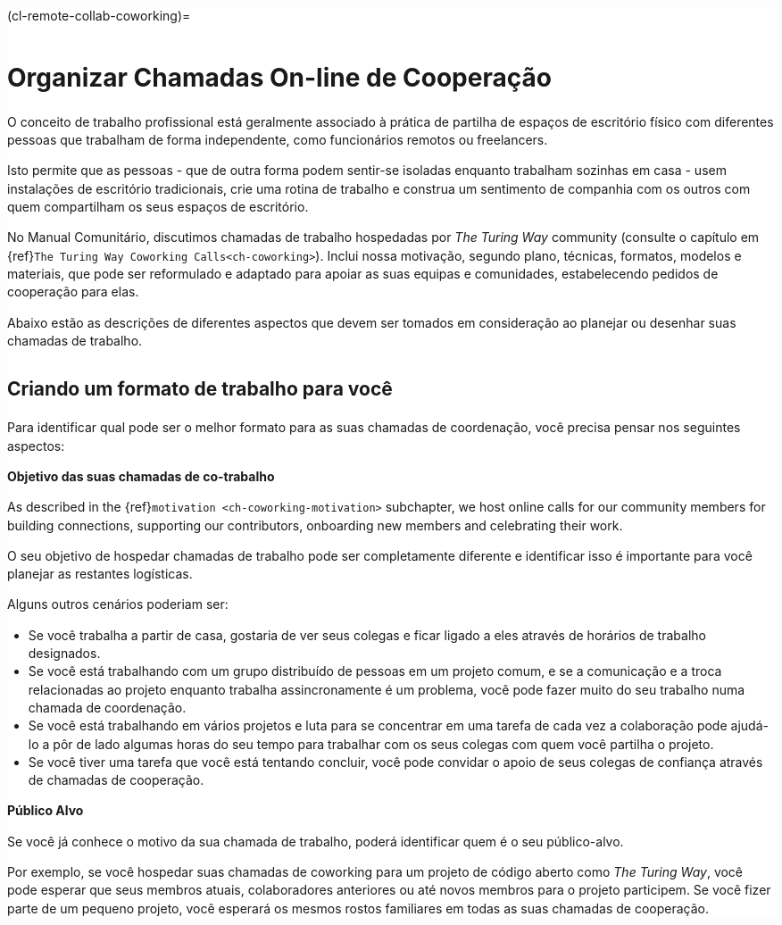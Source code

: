 (cl-remote-collab-coworking)=
# Organizar Chamadas On-line de Cooperação

O conceito de trabalho profissional está geralmente associado à prática de partilha de espaços de escritório físico com diferentes pessoas que trabalham de forma independente, como funcionários remotos ou freelancers.

Isto permite que as pessoas - que de outra forma podem sentir-se isoladas enquanto trabalham sozinhas em casa - usem instalações de escritório tradicionais, crie uma rotina de trabalho e construa um sentimento de companhia com os outros com quem compartilham os seus espaços de escritório.

No Manual Comunitário, discutimos chamadas de trabalho hospedadas por _The Turing Way_ community (consulte o capítulo em {ref}`The Turing Way Coworking Calls<ch-coworking>`). Inclui nossa motivação, segundo plano, técnicas, formatos, modelos e materiais, que pode ser reformulado e adaptado para apoiar as suas equipas e comunidades, estabelecendo pedidos de cooperação para elas.

Abaixo estão as descrições de diferentes aspectos que devem ser tomados em consideração ao planejar ou desenhar suas chamadas de trabalho.

## Criando um formato de trabalho para você

Para identificar qual pode ser o melhor formato para as suas chamadas de coordenação, você precisa pensar nos seguintes aspectos:

**Objetivo das suas chamadas de co-trabalho**

As described in the {ref}`motivation <ch-coworking-motivation>` subchapter, we host online calls for our community members for building connections, supporting our contributors, onboarding new members and celebrating their work.

O seu objetivo de hospedar chamadas de trabalho pode ser completamente diferente e identificar isso é importante para você planejar as restantes logísticas.

Alguns outros cenários poderiam ser:
  - Se você trabalha a partir de casa, gostaria de ver seus colegas e ficar ligado a eles através de horários de trabalho designados.
  - Se você está trabalhando com um grupo distribuído de pessoas em um projeto comum, e se a comunicação e a troca relacionadas ao projeto enquanto trabalha assincronamente é um problema, você pode fazer muito do seu trabalho numa chamada de coordenação.
  - Se você está trabalhando em vários projetos e luta para se concentrar em uma tarefa de cada vez a colaboração pode ajudá-lo a pôr de lado algumas horas do seu tempo para trabalhar com os seus colegas com quem você partilha o projeto.
  - Se você tiver uma tarefa que você está tentando concluir, você pode convidar o apoio de seus colegas de confiança através de chamadas de cooperação.

**Público Alvo**

Se você já conhece o motivo da sua chamada de trabalho, poderá identificar quem é o seu público-alvo.

Por exemplo, se você hospedar suas chamadas de coworking para um projeto de código aberto como _The Turing Way_, você pode esperar que seus membros atuais, colaboradores anteriores ou até novos membros para o projeto participem. Se você fizer parte de um pequeno projeto, você esperará os mesmos rostos familiares em todas as suas chamadas de cooperação.
